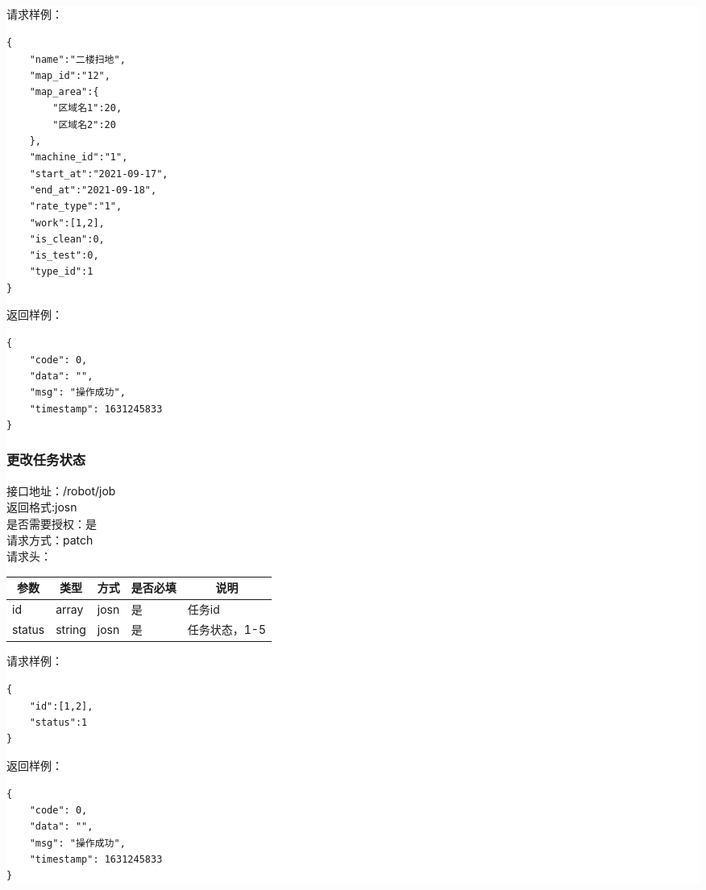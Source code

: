 请求样例：
```
{
    "name":"二楼扫地",
    "map_id":"12",
    "map_area":{
        "区域名1":20,
        "区域名2":20
    },
    "machine_id":"1",
    "start_at":"2021-09-17",
    "end_at":"2021-09-18",
    "rate_type":"1",
    "work":[1,2],
    "is_clean":0,
    "is_test":0,
    "type_id":1
}
```
返回样例：
```
{
    "code": 0,
    "data": "",
    "msg": "操作成功",
    "timestamp": 1631245833
}
```
### 更改任务状态
接口地址：/robot/job  
返回格式:josn  
是否需要授权：是  
请求方式：patch  
请求头：

| 参数 | 类型| 方式 | 是否必填 | 说明 |
|-|-|-|-|-|
| id | array | josn | 是 | 任务id|
| status| string| josn | 是 | 任务状态，1-5 |

请求样例：
```
{
    "id":[1,2],
    "status":1
}
```
返回样例：
```
{
    "code": 0,
    "data": "",
    "msg": "操作成功",
    "timestamp": 1631245833
}
```
